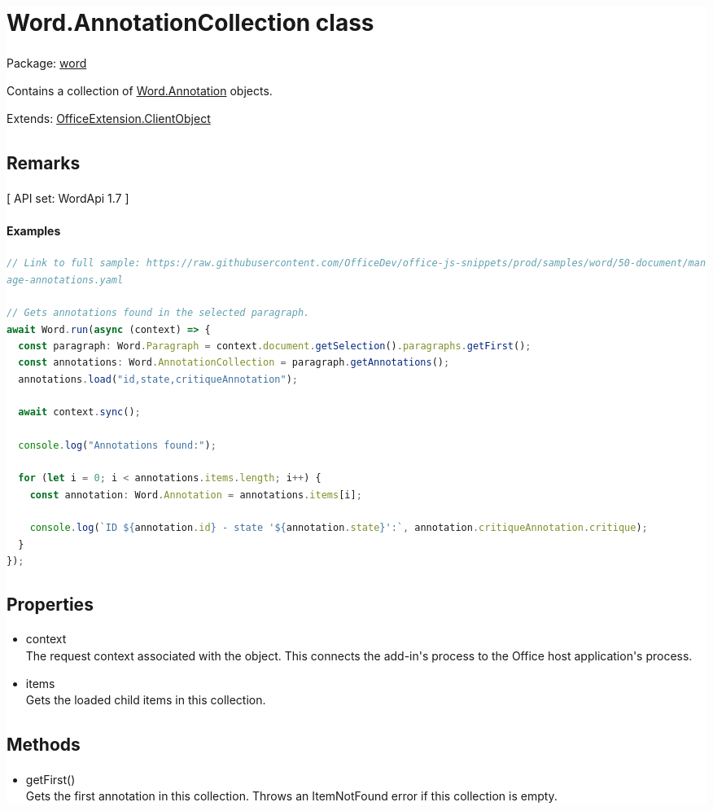 # Word.AnnotationCollection class

Package: [word](/en-us/javascript/api/word)

Contains a collection of [Word.Annotation](/en-us/javascript/api/word/word.annotation) objects.

Extends: [OfficeExtension.ClientObject](/en-us/javascript/api/office/officeextension.clientobject)

## Remarks

[ API set: WordApi 1.7 ]

#### Examples

```typescript
// Link to full sample: https://raw.githubusercontent.com/OfficeDev/office-js-snippets/prod/samples/word/50-document/manage-annotations.yaml

// Gets annotations found in the selected paragraph.
await Word.run(async (context) => {
  const paragraph: Word.Paragraph = context.document.getSelection().paragraphs.getFirst();
  const annotations: Word.AnnotationCollection = paragraph.getAnnotations();
  annotations.load("id,state,critiqueAnnotation");

  await context.sync();

  console.log("Annotations found:");

  for (let i = 0; i < annotations.items.length; i++) {
    const annotation: Word.Annotation = annotations.items[i];

    console.log(`ID ${annotation.id} - state '${annotation.state}':`, annotation.critiqueAnnotation.critique);
  }
});
```

## Properties

- context  
  The request context associated with the object. This connects the add-in's process to the Office host application's process.

- items  
  Gets the loaded child items in this collection.

## Methods

- getFirst()  
  Gets the first annotation in this collection. Throws an ItemNotFound error if this collection is empty.

